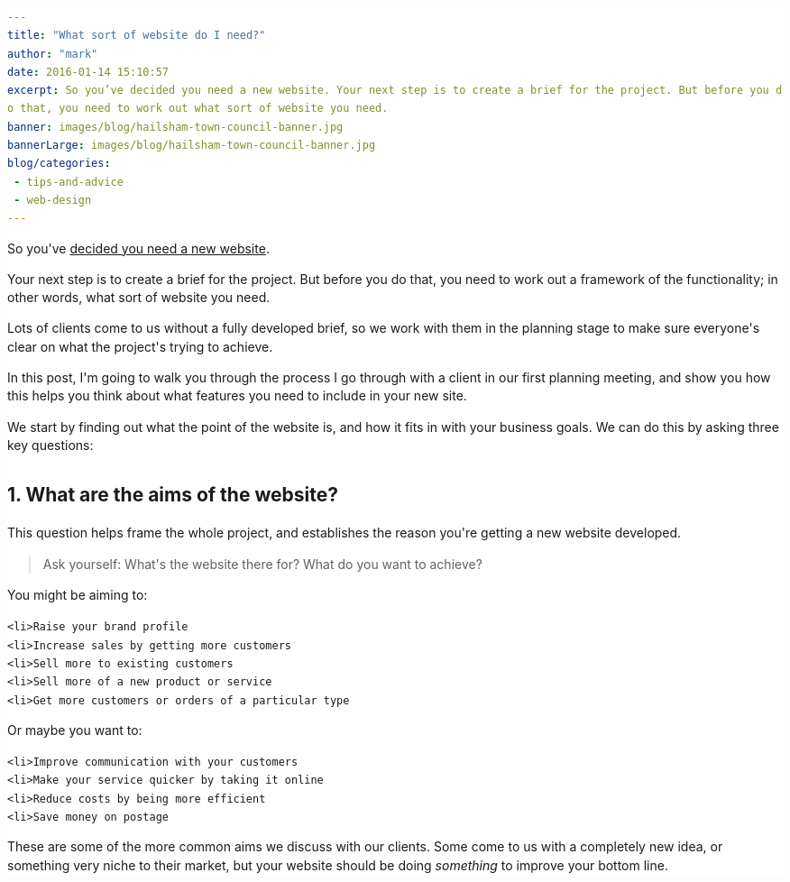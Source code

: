 ```yaml
---
title: "What sort of website do I need?"
author: "mark"
date: 2016-01-14 15:10:57
excerpt: So you’ve decided you need a new website. Your next step is to create a brief for the project. But before you do that, you need to work out what sort of website you need.
banner: images/blog/hailsham-town-council-banner.jpg
bannerLarge: images/blog/hailsham-town-council-banner.jpg
blog/categories: 
 - tips-and-advice
 - web-design
---
```


So you've [decided you need a new website](http://www.tomango.co.uk/thinks/do-i-need-a-new-website/).

Your next step is to create a brief for the project. But before you do that, you need to work out a framework of the functionality; in other words, what sort of website you need.

Lots of clients come to us without a fully developed brief, so we work with them in the planning stage to make sure everyone's clear on what the project's trying to achieve.

In this post, I'm going to walk you through the process I go through with a client in our first planning meeting, and show you how this helps you think about what features you need to include in your new site.

We start by finding out what the point of the website is, and how it fits in with your business goals. We can do this by asking three key questions:

## 1. What are the aims of the website?

This question helps frame the whole project, and establishes the reason you're getting a new website developed.

> Ask yourself: What's the website there for? What do you want to achieve?

You might be aiming to:

	<li>Raise your brand profile
	<li>Increase sales by getting more customers
	<li>Sell more to existing customers
	<li>Sell more of a new product or service
	<li>Get more customers or orders of a particular type


Or maybe you want to:

	<li>Improve communication with your customers
	<li>Make your service quicker by taking it online
	<li>Reduce costs by being more efficient
	<li>Save money on postage


These are some of the more common aims we discuss with our clients. Some come to us with a completely new idea, or something very niche to their market, but your website should be doing *something* to improve your bottom line.

